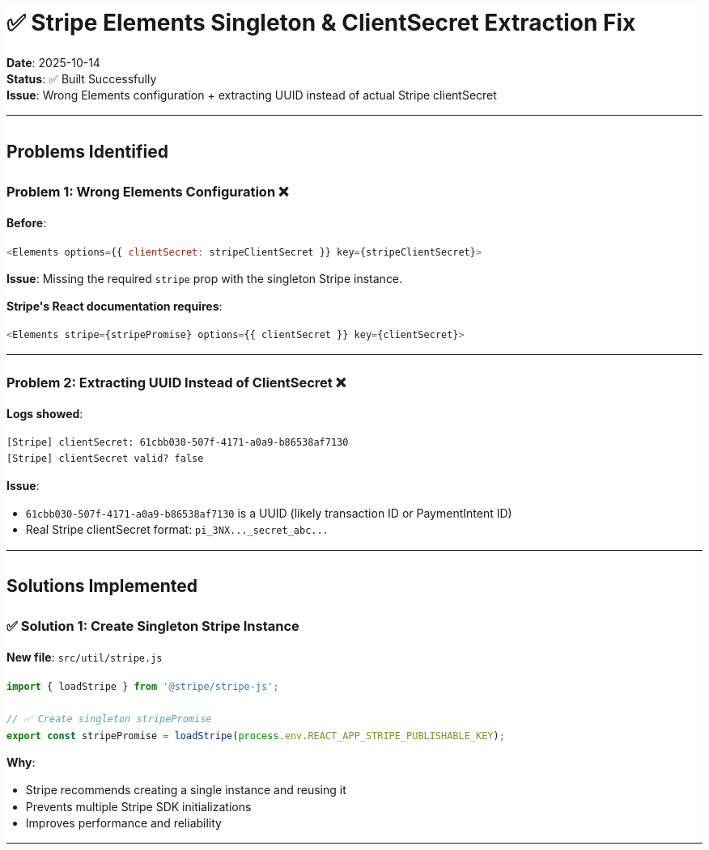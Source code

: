 # ✅ Stripe Elements Singleton & ClientSecret Extraction Fix

**Date**: 2025-10-14  
**Status**: ✅ Built Successfully  
**Issue**: Wrong Elements configuration + extracting UUID instead of actual Stripe clientSecret

---

## Problems Identified

### Problem 1: Wrong Elements Configuration ❌

**Before**:
```javascript
<Elements options={{ clientSecret: stripeClientSecret }} key={stripeClientSecret}>
```

**Issue**: Missing the required `stripe` prop with the singleton Stripe instance.

**Stripe's React documentation requires**:
```javascript
<Elements stripe={stripePromise} options={{ clientSecret }} key={clientSecret}>
```

---

### Problem 2: Extracting UUID Instead of ClientSecret ❌

**Logs showed**:
```
[Stripe] clientSecret: 61cbb030-507f-4171-a0a9-b86538af7130
[Stripe] clientSecret valid? false
```

**Issue**: 
- `61cbb030-507f-4171-a0a9-b86538af7130` is a UUID (likely transaction ID or PaymentIntent ID)
- Real Stripe clientSecret format: `pi_3NX..._secret_abc...`

---

## Solutions Implemented

### ✅ Solution 1: Create Singleton Stripe Instance

**New file**: `src/util/stripe.js`

```javascript
import { loadStripe } from '@stripe/stripe-js';

// ✅ Create singleton stripePromise
export const stripePromise = loadStripe(process.env.REACT_APP_STRIPE_PUBLISHABLE_KEY);
```

**Why**: 
- Stripe recommends creating a single instance and reusing it
- Prevents multiple Stripe SDK initializations
- Improves performance and reliability

---